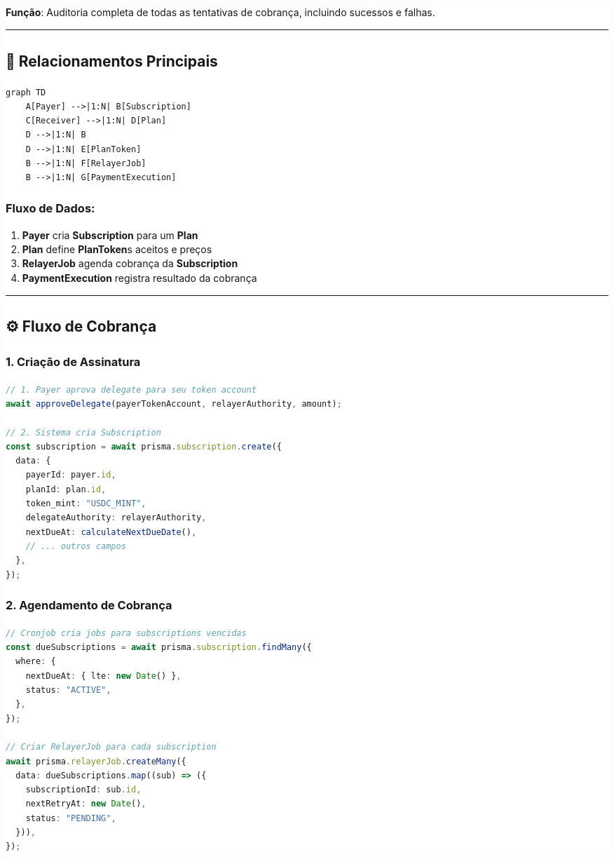 **Função**: Auditoria completa de todas as tentativas de cobrança, incluindo sucessos e falhas.

---

## 🔗 Relacionamentos Principais

```mermaid
graph TD
    A[Payer] -->|1:N| B[Subscription]
    C[Receiver] -->|1:N| D[Plan]
    D -->|1:N| B
    D -->|1:N| E[PlanToken]
    B -->|1:N| F[RelayerJob]
    B -->|1:N| G[PaymentExecution]
```

### Fluxo de Dados:

1. **Payer** cria **Subscription** para um **Plan**
2. **Plan** define **PlanToken**s aceitos e preços
3. **RelayerJob** agenda cobrança da **Subscription**
4. **PaymentExecution** registra resultado da cobrança

---

## ⚙️ Fluxo de Cobrança

### 1. **Criação de Assinatura**

```typescript
// 1. Payer aprova delegate para seu token account
await approveDelegate(payerTokenAccount, relayerAuthority, amount);

// 2. Sistema cria Subscription
const subscription = await prisma.subscription.create({
  data: {
    payerId: payer.id,
    planId: plan.id,
    token_mint: "USDC_MINT",
    delegateAuthority: relayerAuthority,
    nextDueAt: calculateNextDueDate(),
    // ... outros campos
  },
});
```

### 2. **Agendamento de Cobrança**

```typescript
// Cronjob cria jobs para subscriptions vencidas
const dueSubscriptions = await prisma.subscription.findMany({
  where: {
    nextDueAt: { lte: new Date() },
    status: "ACTIVE",
  },
});

// Criar RelayerJob para cada subscription
await prisma.relayerJob.createMany({
  data: dueSubscriptions.map((sub) => ({
    subscriptionId: sub.id,
    nextRetryAt: new Date(),
    status: "PENDING",
  })),
});
```
